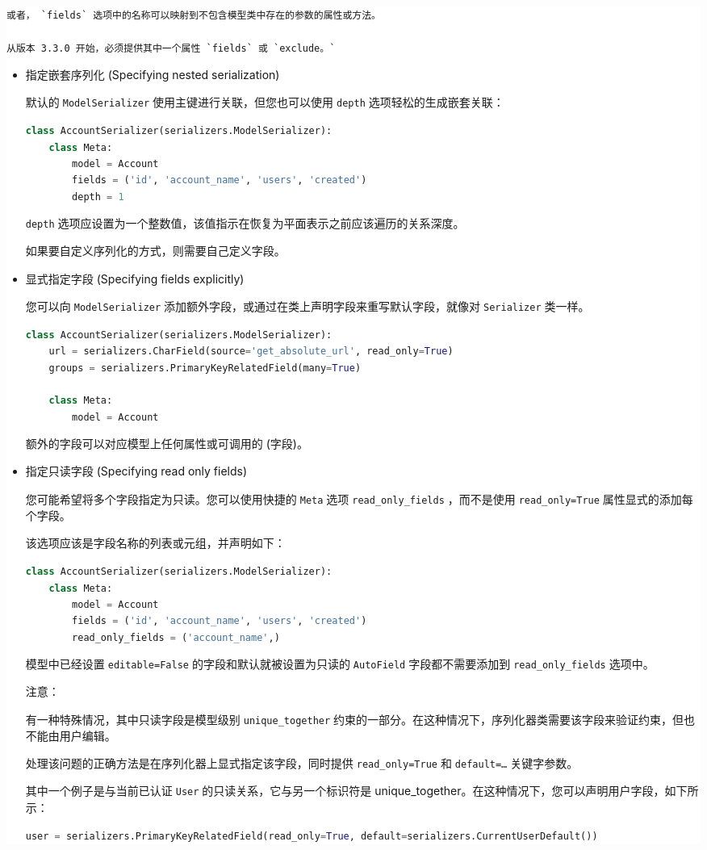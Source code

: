     或者， `fields` 选项中的名称可以映射到不包含模型类中存在的参数的属性或方法。

    从版本 3.3.0 开始，必须提供其中一个属性 `fields` 或 `exclude。`

  - 指定嵌套序列化 (Specifying nested serialization)

    默认的 `ModelSerializer` 使用主键进行关联，但您也可以使用 `depth` 选项轻松的生成嵌套关联：

    ```python
    class AccountSerializer(serializers.ModelSerializer):
        class Meta:
            model = Account
            fields = ('id', 'account_name', 'users', 'created')
            depth = 1
    ```

    `depth` 选项应设置为一个整数值，该值指示在恢复为平面表示之前应该遍历的关系深度。

    如果要自定义序列化的方式，则需要自己定义字段。

- 显式指定字段 (Specifying fields explicitly)

    您可以向 `ModelSerializer` 添加额外字段，或通过在类上声明字段来重写默认字段，就像对 `Serializer` 类一样。

    ```python
    class AccountSerializer(serializers.ModelSerializer):
        url = serializers.CharField(source='get_absolute_url', read_only=True)
        groups = serializers.PrimaryKeyRelatedField(many=True)

        class Meta:
            model = Account
    ```

    额外的字段可以对应模型上任何属性或可调用的 (字段)。

- 指定只读字段 (Specifying read only fields)

    您可能希望将多个字段指定为只读。您可以使用快捷的 `Meta` 选项 `read_only_fields` ，而不是使用 `read_only=True` 属性显式的添加每个字段。

    该选项应该是字段名称的列表或元组，并声明如下：

    ```python
    class AccountSerializer(serializers.ModelSerializer):
        class Meta:
            model = Account
            fields = ('id', 'account_name', 'users', 'created')
            read_only_fields = ('account_name',)
    ```

    模型中已经设置 `editable=False` 的字段和默认就被设置为只读的 `AutoField` 字段都不需要添加到 `read_only_fields` 选项中。

    注意：

    有一种特殊情况，其中只读字段是模型级别 `unique_together` 约束的一部分。在这种情况下，序列化器类需要该字段来验证约束，但也不能由用户编辑。

    处理该问题的正确方法是在序列化器上显式指定该字段，同时提供 `read_only=True` 和 `default=…` 关键字参数。

    其中一个例子是与当前已认证 `User` 的只读关系，它与另一个标识符是 unique_together。在这种情况下，您可以声明用户字段，如下所示：

    ```python
    user = serializers.PrimaryKeyRelatedField(read_only=True, default=serializers.CurrentUserDefault())
    ```
